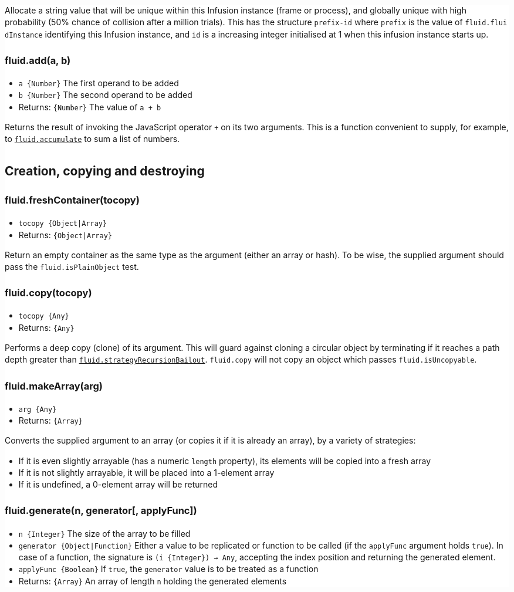 Allocate a string value that will be unique within this Infusion instance (frame or process), and
globally unique with high probability (50% chance of collision after a million trials). This has the structure `prefix-id` where
`prefix` is the value of `fluid.fluidInstance` identifying this Infusion instance, and `id` is a increasing integer initialised at
1 when this infusion instance starts up.

### fluid.add(a, b)

* `a {Number}` The first operand to be added
* `b {Number}` The second operand to be added
* Returns: `{Number}` The value of `a + b`

Returns the result of invoking the JavaScript operator `+` on its two arguments. This is a function convenient to supply, for
example, to [`fluid.accumulate`](#fluid-accumulate-list-fn-initial-) to sum a list of numbers.

## Creation, copying and destroying

### fluid.freshContainer(tocopy)

* `tocopy {Object|Array}`
* Returns: `{Object|Array}`

Return an empty container as the same type as the argument (either an array or hash). To be wise, the supplied argument should
pass the `fluid.isPlainObject` test.

### fluid.copy(tocopy)

* `tocopy {Any}`
* Returns: `{Any}`

Performs a deep copy (clone) of its argument. This will guard against cloning a circular object by terminating if it reaches a path depth
greater than [`fluid.strategyRecursionBailout`](#fluid-strategyrecursionbailout). `fluid.copy` will not copy an object which passes `fluid.isUncopyable`.

### fluid.makeArray(arg)

* `arg {Any}`
* Returns: `{Array}`

Converts the supplied argument to an array (or copies it if it is already an array), by a variety of strategies:

* If it is even slightly arrayable (has a numeric `length` property), its elements will be copied into a fresh array
* If it is not slightly arrayable, it will be placed into a 1-element array
* If it is undefined, a 0-element array will be returned

### fluid.generate(n, generator[, applyFunc])

* `n {Integer}` The size of the array to be filled
* `generator {Object|Function}` Either a value to be replicated or function to be called (if the `applyFunc` argument holds `true`). In case of a function, the signature is `(i {Integer}) → Any`, accepting the index position and returning the generated element.
* `applyFunc {Boolean}` If `true`, the `generator` value is to be treated as a function
* Returns: `{Array}` An array of length `n` holding the generated elements

